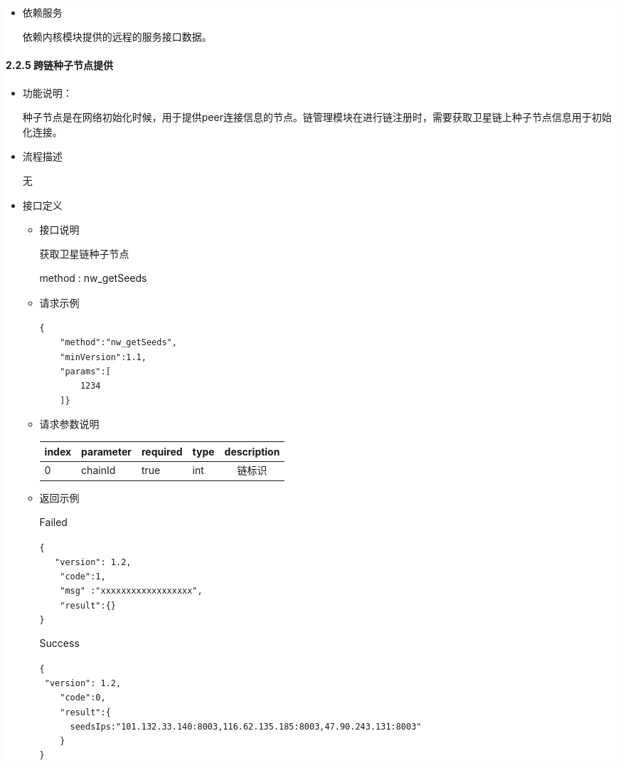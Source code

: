 - 依赖服务

  依赖内核模块提供的远程的服务接口数据。



#### 2.2.5 跨链种子节点提供

- 功能说明：

  种子节点是在网络初始化时候，用于提供peer连接信息的节点。链管理模块在进行链注册时，需要获取卫星链上种子节点信息用于初始化连接。

- 流程描述

   无

- 接口定义

  - 接口说明

    获取卫星链种子节点

    method : nw_getSeeds

  - 请求示例

    ```
    {
        "method":"nw_getSeeds",
        "minVersion":1.1,
        "params":[
            1234
        ]}
    ```

  - 请求参数说明

    | index | parameter | required | type | description |
    | ----- | --------- | -------- | ---- | :---------: |
    | 0     | chainId   | true     | int  |   链标识    |

  - 返回示例

    Failed

    ```
    {
       "version": 1.2,
        "code":1,
        "msg" :"xxxxxxxxxxxxxxxxxx",
        "result":{}
    }
    ```

    Success

    ```
    {
     "version": 1.2,
        "code":0,
        "result":{
          seedsIps:"101.132.33.140:8003,116.62.135.185:8003,47.90.243.131:8003" 
        }
    }
    ```
